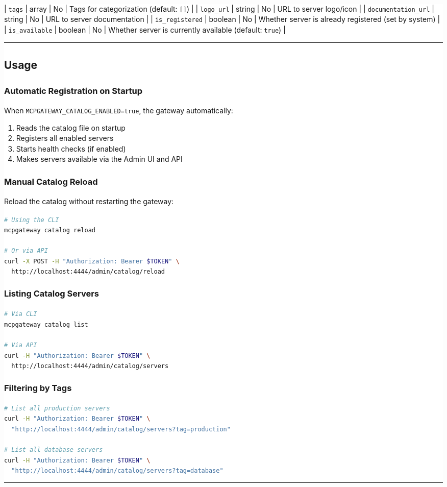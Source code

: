 | `tags` | array | No | Tags for categorization (default: `[]`) |
| `logo_url` | string | No | URL to server logo/icon |
| `documentation_url` | string | No | URL to server documentation |
| `is_registered` | boolean | No | Whether server is already registered (set by system) |
| `is_available` | boolean | No | Whether server is currently available (default: `true`) |

---

## Usage

### Automatic Registration on Startup

When `MCPGATEWAY_CATALOG_ENABLED=true`, the gateway automatically:

1. Reads the catalog file on startup
2. Registers all enabled servers
3. Starts health checks (if enabled)
4. Makes servers available via the Admin UI and API

### Manual Catalog Reload

Reload the catalog without restarting the gateway:

```bash
# Using the CLI
mcpgateway catalog reload

# Or via API
curl -X POST -H "Authorization: Bearer $TOKEN" \
  http://localhost:4444/admin/catalog/reload
```

### Listing Catalog Servers

```bash
# Via CLI
mcpgateway catalog list

# Via API
curl -H "Authorization: Bearer $TOKEN" \
  http://localhost:4444/admin/catalog/servers
```

### Filtering by Tags

```bash
# List all production servers
curl -H "Authorization: Bearer $TOKEN" \
  "http://localhost:4444/admin/catalog/servers?tag=production"

# List all database servers
curl -H "Authorization: Bearer $TOKEN" \
  "http://localhost:4444/admin/catalog/servers?tag=database"
```

---